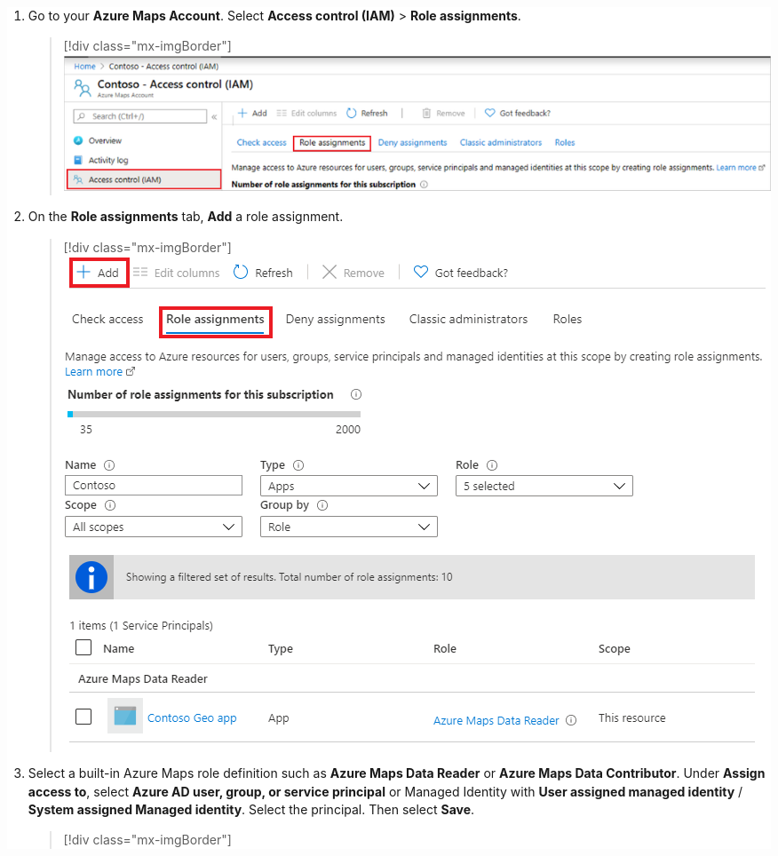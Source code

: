 1. Go to your **Azure Maps Account**. Select **Access control (IAM)** > **Role assignments**.

    > [!div class="mx-imgBorder"]
    > ![Grant RBAC](./media/how-to-manage-authentication/how-to-grant-rbac.png)

2. On the **Role assignments** tab, **Add** a role assignment. 
    
    > [!div class="mx-imgBorder"]
    > ![Add role assignment](./media/how-to-manage-authentication/add-role-assignment.png)

3. Select a built-in Azure Maps role definition such as **Azure Maps Data Reader** or **Azure Maps Data Contributor**. Under **Assign access to**, select **Azure AD user, group, or service principal** or Managed Identity with **User assigned managed identity** / **System assigned Managed identity**. Select the principal. Then select **Save**.

    > [!div class="mx-imgBorder"]